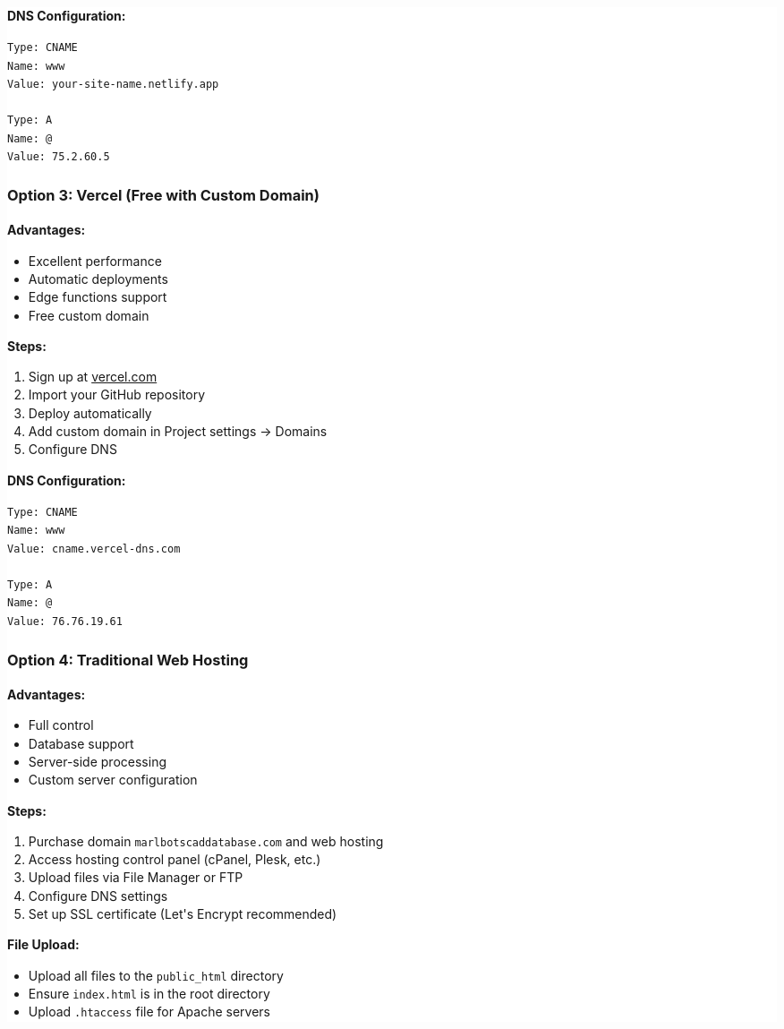 **DNS Configuration:**
```
Type: CNAME
Name: www
Value: your-site-name.netlify.app

Type: A
Name: @
Value: 75.2.60.5
```

### Option 3: Vercel (Free with Custom Domain)

**Advantages:**
- Excellent performance
- Automatic deployments
- Edge functions support
- Free custom domain

**Steps:**
1. Sign up at [vercel.com](https://vercel.com)
2. Import your GitHub repository
3. Deploy automatically
4. Add custom domain in Project settings → Domains
5. Configure DNS

**DNS Configuration:**
```
Type: CNAME
Name: www
Value: cname.vercel-dns.com

Type: A
Name: @
Value: 76.76.19.61
```

### Option 4: Traditional Web Hosting

**Advantages:**
- Full control
- Database support
- Server-side processing
- Custom server configuration

**Steps:**
1. Purchase domain `marlbotscaddatabase.com` and web hosting
2. Access hosting control panel (cPanel, Plesk, etc.)
3. Upload files via File Manager or FTP
4. Configure DNS settings
5. Set up SSL certificate (Let's Encrypt recommended)

**File Upload:**
- Upload all files to the `public_html` directory
- Ensure `index.html` is in the root directory
- Upload `.htaccess` file for Apache servers

